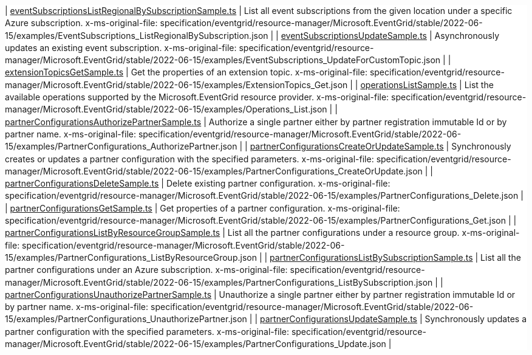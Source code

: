 | [eventSubscriptionsListRegionalBySubscriptionSample.ts][eventsubscriptionslistregionalbysubscriptionsample]                           | List all event subscriptions from the given location under a specific Azure subscription. x-ms-original-file: specification/eventgrid/resource-manager/Microsoft.EventGrid/stable/2022-06-15/examples/EventSubscriptions_ListRegionalBySubscription.json                                                                             |
| [eventSubscriptionsUpdateSample.ts][eventsubscriptionsupdatesample]                                                                   | Asynchronously updates an existing event subscription. x-ms-original-file: specification/eventgrid/resource-manager/Microsoft.EventGrid/stable/2022-06-15/examples/EventSubscriptions_UpdateForCustomTopic.json                                                                                                                      |
| [extensionTopicsGetSample.ts][extensiontopicsgetsample]                                                                               | Get the properties of an extension topic. x-ms-original-file: specification/eventgrid/resource-manager/Microsoft.EventGrid/stable/2022-06-15/examples/ExtensionTopics_Get.json                                                                                                                                                       |
| [operationsListSample.ts][operationslistsample]                                                                                       | List the available operations supported by the Microsoft.EventGrid resource provider. x-ms-original-file: specification/eventgrid/resource-manager/Microsoft.EventGrid/stable/2022-06-15/examples/Operations_List.json                                                                                                               |
| [partnerConfigurationsAuthorizePartnerSample.ts][partnerconfigurationsauthorizepartnersample]                                         | Authorize a single partner either by partner registration immutable Id or by partner name. x-ms-original-file: specification/eventgrid/resource-manager/Microsoft.EventGrid/stable/2022-06-15/examples/PartnerConfigurations_AuthorizePartner.json                                                                                   |
| [partnerConfigurationsCreateOrUpdateSample.ts][partnerconfigurationscreateorupdatesample]                                             | Synchronously creates or updates a partner configuration with the specified parameters. x-ms-original-file: specification/eventgrid/resource-manager/Microsoft.EventGrid/stable/2022-06-15/examples/PartnerConfigurations_CreateOrUpdate.json                                                                                        |
| [partnerConfigurationsDeleteSample.ts][partnerconfigurationsdeletesample]                                                             | Delete existing partner configuration. x-ms-original-file: specification/eventgrid/resource-manager/Microsoft.EventGrid/stable/2022-06-15/examples/PartnerConfigurations_Delete.json                                                                                                                                                 |
| [partnerConfigurationsGetSample.ts][partnerconfigurationsgetsample]                                                                   | Get properties of a partner configuration. x-ms-original-file: specification/eventgrid/resource-manager/Microsoft.EventGrid/stable/2022-06-15/examples/PartnerConfigurations_Get.json                                                                                                                                                |
| [partnerConfigurationsListByResourceGroupSample.ts][partnerconfigurationslistbyresourcegroupsample]                                   | List all the partner configurations under a resource group. x-ms-original-file: specification/eventgrid/resource-manager/Microsoft.EventGrid/stable/2022-06-15/examples/PartnerConfigurations_ListByResourceGroup.json                                                                                                               |
| [partnerConfigurationsListBySubscriptionSample.ts][partnerconfigurationslistbysubscriptionsample]                                     | List all the partner configurations under an Azure subscription. x-ms-original-file: specification/eventgrid/resource-manager/Microsoft.EventGrid/stable/2022-06-15/examples/PartnerConfigurations_ListBySubscription.json                                                                                                           |
| [partnerConfigurationsUnauthorizePartnerSample.ts][partnerconfigurationsunauthorizepartnersample]                                     | Unauthorize a single partner either by partner registration immutable Id or by partner name. x-ms-original-file: specification/eventgrid/resource-manager/Microsoft.EventGrid/stable/2022-06-15/examples/PartnerConfigurations_UnauthorizePartner.json                                                                               |
| [partnerConfigurationsUpdateSample.ts][partnerconfigurationsupdatesample]                                                             | Synchronously updates a partner configuration with the specified parameters. x-ms-original-file: specification/eventgrid/resource-manager/Microsoft.EventGrid/stable/2022-06-15/examples/PartnerConfigurations_Update.json                                                                                                           |

[channelscreateorupdatesample]: https://github.com/Azure/azure-sdk-for-js/tree/feature/eventgrid/4_13_beta_1/sdk/eventgrid/arm-eventgrid/samples/v14/typescript/src/channelsCreateOrUpdateSample.ts
[channelsdeletesample]: https://github.com/Azure/azure-sdk-for-js/tree/feature/eventgrid/4_13_beta_1/sdk/eventgrid/arm-eventgrid/samples/v14/typescript/src/channelsDeleteSample.ts
[channelsgetfullurlsample]: https://github.com/Azure/azure-sdk-for-js/tree/feature/eventgrid/4_13_beta_1/sdk/eventgrid/arm-eventgrid/samples/v14/typescript/src/channelsGetFullUrlSample.ts
[channelsgetsample]: https://github.com/Azure/azure-sdk-for-js/tree/feature/eventgrid/4_13_beta_1/sdk/eventgrid/arm-eventgrid/samples/v14/typescript/src/channelsGetSample.ts
[channelslistbypartnernamespacesample]: https://github.com/Azure/azure-sdk-for-js/tree/feature/eventgrid/4_13_beta_1/sdk/eventgrid/arm-eventgrid/samples/v14/typescript/src/channelsListByPartnerNamespaceSample.ts
[channelsupdatesample]: https://github.com/Azure/azure-sdk-for-js/tree/feature/eventgrid/4_13_beta_1/sdk/eventgrid/arm-eventgrid/samples/v14/typescript/src/channelsUpdateSample.ts
[domaineventsubscriptionscreateorupdatesample]: https://github.com/Azure/azure-sdk-for-js/tree/feature/eventgrid/4_13_beta_1/sdk/eventgrid/arm-eventgrid/samples/v14/typescript/src/domainEventSubscriptionsCreateOrUpdateSample.ts
[domaineventsubscriptionsdeletesample]: https://github.com/Azure/azure-sdk-for-js/tree/feature/eventgrid/4_13_beta_1/sdk/eventgrid/arm-eventgrid/samples/v14/typescript/src/domainEventSubscriptionsDeleteSample.ts
[domaineventsubscriptionsgetdeliveryattributessample]: https://github.com/Azure/azure-sdk-for-js/tree/feature/eventgrid/4_13_beta_1/sdk/eventgrid/arm-eventgrid/samples/v14/typescript/src/domainEventSubscriptionsGetDeliveryAttributesSample.ts
[domaineventsubscriptionsgetfullurlsample]: https://github.com/Azure/azure-sdk-for-js/tree/feature/eventgrid/4_13_beta_1/sdk/eventgrid/arm-eventgrid/samples/v14/typescript/src/domainEventSubscriptionsGetFullUrlSample.ts
[domaineventsubscriptionsgetsample]: https://github.com/Azure/azure-sdk-for-js/tree/feature/eventgrid/4_13_beta_1/sdk/eventgrid/arm-eventgrid/samples/v14/typescript/src/domainEventSubscriptionsGetSample.ts
[domaineventsubscriptionslistsample]: https://github.com/Azure/azure-sdk-for-js/tree/feature/eventgrid/4_13_beta_1/sdk/eventgrid/arm-eventgrid/samples/v14/typescript/src/domainEventSubscriptionsListSample.ts
[domaineventsubscriptionsupdatesample]: https://github.com/Azure/azure-sdk-for-js/tree/feature/eventgrid/4_13_beta_1/sdk/eventgrid/arm-eventgrid/samples/v14/typescript/src/domainEventSubscriptionsUpdateSample.ts
[domaintopiceventsubscriptionscreateorupdatesample]: https://github.com/Azure/azure-sdk-for-js/tree/feature/eventgrid/4_13_beta_1/sdk/eventgrid/arm-eventgrid/samples/v14/typescript/src/domainTopicEventSubscriptionsCreateOrUpdateSample.ts
[domaintopiceventsubscriptionsdeletesample]: https://github.com/Azure/azure-sdk-for-js/tree/feature/eventgrid/4_13_beta_1/sdk/eventgrid/arm-eventgrid/samples/v14/typescript/src/domainTopicEventSubscriptionsDeleteSample.ts
[domaintopiceventsubscriptionsgetdeliveryattributessample]: https://github.com/Azure/azure-sdk-for-js/tree/feature/eventgrid/4_13_beta_1/sdk/eventgrid/arm-eventgrid/samples/v14/typescript/src/domainTopicEventSubscriptionsGetDeliveryAttributesSample.ts
[domaintopiceventsubscriptionsgetfullurlsample]: https://github.com/Azure/azure-sdk-for-js/tree/feature/eventgrid/4_13_beta_1/sdk/eventgrid/arm-eventgrid/samples/v14/typescript/src/domainTopicEventSubscriptionsGetFullUrlSample.ts
[domaintopiceventsubscriptionsgetsample]: https://github.com/Azure/azure-sdk-for-js/tree/feature/eventgrid/4_13_beta_1/sdk/eventgrid/arm-eventgrid/samples/v14/typescript/src/domainTopicEventSubscriptionsGetSample.ts
[domaintopiceventsubscriptionslistsample]: https://github.com/Azure/azure-sdk-for-js/tree/feature/eventgrid/4_13_beta_1/sdk/eventgrid/arm-eventgrid/samples/v14/typescript/src/domainTopicEventSubscriptionsListSample.ts
[domaintopiceventsubscriptionsupdatesample]: https://github.com/Azure/azure-sdk-for-js/tree/feature/eventgrid/4_13_beta_1/sdk/eventgrid/arm-eventgrid/samples/v14/typescript/src/domainTopicEventSubscriptionsUpdateSample.ts
[domaintopicscreateorupdatesample]: https://github.com/Azure/azure-sdk-for-js/tree/feature/eventgrid/4_13_beta_1/sdk/eventgrid/arm-eventgrid/samples/v14/typescript/src/domainTopicsCreateOrUpdateSample.ts
[domaintopicsdeletesample]: https://github.com/Azure/azure-sdk-for-js/tree/feature/eventgrid/4_13_beta_1/sdk/eventgrid/arm-eventgrid/samples/v14/typescript/src/domainTopicsDeleteSample.ts
[domaintopicsgetsample]: https://github.com/Azure/azure-sdk-for-js/tree/feature/eventgrid/4_13_beta_1/sdk/eventgrid/arm-eventgrid/samples/v14/typescript/src/domainTopicsGetSample.ts
[domaintopicslistbydomainsample]: https://github.com/Azure/azure-sdk-for-js/tree/feature/eventgrid/4_13_beta_1/sdk/eventgrid/arm-eventgrid/samples/v14/typescript/src/domainTopicsListByDomainSample.ts
[domainscreateorupdatesample]: https://github.com/Azure/azure-sdk-for-js/tree/feature/eventgrid/4_13_beta_1/sdk/eventgrid/arm-eventgrid/samples/v14/typescript/src/domainsCreateOrUpdateSample.ts
[domainsdeletesample]: https://github.com/Azure/azure-sdk-for-js/tree/feature/eventgrid/4_13_beta_1/sdk/eventgrid/arm-eventgrid/samples/v14/typescript/src/domainsDeleteSample.ts
[domainsgetsample]: https://github.com/Azure/azure-sdk-for-js/tree/feature/eventgrid/4_13_beta_1/sdk/eventgrid/arm-eventgrid/samples/v14/typescript/src/domainsGetSample.ts
[domainslistbyresourcegroupsample]: https://github.com/Azure/azure-sdk-for-js/tree/feature/eventgrid/4_13_beta_1/sdk/eventgrid/arm-eventgrid/samples/v14/typescript/src/domainsListByResourceGroupSample.ts
[domainslistbysubscriptionsample]: https://github.com/Azure/azure-sdk-for-js/tree/feature/eventgrid/4_13_beta_1/sdk/eventgrid/arm-eventgrid/samples/v14/typescript/src/domainsListBySubscriptionSample.ts
[domainslistsharedaccesskeyssample]: https://github.com/Azure/azure-sdk-for-js/tree/feature/eventgrid/4_13_beta_1/sdk/eventgrid/arm-eventgrid/samples/v14/typescript/src/domainsListSharedAccessKeysSample.ts
[domainsregeneratekeysample]: https://github.com/Azure/azure-sdk-for-js/tree/feature/eventgrid/4_13_beta_1/sdk/eventgrid/arm-eventgrid/samples/v14/typescript/src/domainsRegenerateKeySample.ts
[domainsupdatesample]: https://github.com/Azure/azure-sdk-for-js/tree/feature/eventgrid/4_13_beta_1/sdk/eventgrid/arm-eventgrid/samples/v14/typescript/src/domainsUpdateSample.ts
[eventsubscriptionscreateorupdatesample]: https://github.com/Azure/azure-sdk-for-js/tree/feature/eventgrid/4_13_beta_1/sdk/eventgrid/arm-eventgrid/samples/v14/typescript/src/eventSubscriptionsCreateOrUpdateSample.ts
[eventsubscriptionsdeletesample]: https://github.com/Azure/azure-sdk-for-js/tree/feature/eventgrid/4_13_beta_1/sdk/eventgrid/arm-eventgrid/samples/v14/typescript/src/eventSubscriptionsDeleteSample.ts
[eventsubscriptionsgetdeliveryattributessample]: https://github.com/Azure/azure-sdk-for-js/tree/feature/eventgrid/4_13_beta_1/sdk/eventgrid/arm-eventgrid/samples/v14/typescript/src/eventSubscriptionsGetDeliveryAttributesSample.ts
[eventsubscriptionsgetfullurlsample]: https://github.com/Azure/azure-sdk-for-js/tree/feature/eventgrid/4_13_beta_1/sdk/eventgrid/arm-eventgrid/samples/v14/typescript/src/eventSubscriptionsGetFullUrlSample.ts
[eventsubscriptionsgetsample]: https://github.com/Azure/azure-sdk-for-js/tree/feature/eventgrid/4_13_beta_1/sdk/eventgrid/arm-eventgrid/samples/v14/typescript/src/eventSubscriptionsGetSample.ts
[eventsubscriptionslistbydomaintopicsample]: https://github.com/Azure/azure-sdk-for-js/tree/feature/eventgrid/4_13_beta_1/sdk/eventgrid/arm-eventgrid/samples/v14/typescript/src/eventSubscriptionsListByDomainTopicSample.ts
[eventsubscriptionslistbyresourcesample]: https://github.com/Azure/azure-sdk-for-js/tree/feature/eventgrid/4_13_beta_1/sdk/eventgrid/arm-eventgrid/samples/v14/typescript/src/eventSubscriptionsListByResourceSample.ts
[eventsubscriptionslistglobalbyresourcegroupfortopictypesample]: https://github.com/Azure/azure-sdk-for-js/tree/feature/eventgrid/4_13_beta_1/sdk/eventgrid/arm-eventgrid/samples/v14/typescript/src/eventSubscriptionsListGlobalByResourceGroupForTopicTypeSample.ts
[eventsubscriptionslistglobalbyresourcegroupsample]: https://github.com/Azure/azure-sdk-for-js/tree/feature/eventgrid/4_13_beta_1/sdk/eventgrid/arm-eventgrid/samples/v14/typescript/src/eventSubscriptionsListGlobalByResourceGroupSample.ts
[eventsubscriptionslistglobalbysubscriptionfortopictypesample]: https://github.com/Azure/azure-sdk-for-js/tree/feature/eventgrid/4_13_beta_1/sdk/eventgrid/arm-eventgrid/samples/v14/typescript/src/eventSubscriptionsListGlobalBySubscriptionForTopicTypeSample.ts
[eventsubscriptionslistglobalbysubscriptionsample]: https://github.com/Azure/azure-sdk-for-js/tree/feature/eventgrid/4_13_beta_1/sdk/eventgrid/arm-eventgrid/samples/v14/typescript/src/eventSubscriptionsListGlobalBySubscriptionSample.ts
[eventsubscriptionslistregionalbyresourcegroupfortopictypesample]: https://github.com/Azure/azure-sdk-for-js/tree/feature/eventgrid/4_13_beta_1/sdk/eventgrid/arm-eventgrid/samples/v14/typescript/src/eventSubscriptionsListRegionalByResourceGroupForTopicTypeSample.ts
[eventsubscriptionslistregionalbyresourcegroupsample]: https://github.com/Azure/azure-sdk-for-js/tree/feature/eventgrid/4_13_beta_1/sdk/eventgrid/arm-eventgrid/samples/v14/typescript/src/eventSubscriptionsListRegionalByResourceGroupSample.ts
[eventsubscriptionslistregionalbysubscriptionfortopictypesample]: https://github.com/Azure/azure-sdk-for-js/tree/feature/eventgrid/4_13_beta_1/sdk/eventgrid/arm-eventgrid/samples/v14/typescript/src/eventSubscriptionsListRegionalBySubscriptionForTopicTypeSample.ts
[eventsubscriptionslistregionalbysubscriptionsample]: https://github.com/Azure/azure-sdk-for-js/tree/feature/eventgrid/4_13_beta_1/sdk/eventgrid/arm-eventgrid/samples/v14/typescript/src/eventSubscriptionsListRegionalBySubscriptionSample.ts
[eventsubscriptionsupdatesample]: https://github.com/Azure/azure-sdk-for-js/tree/feature/eventgrid/4_13_beta_1/sdk/eventgrid/arm-eventgrid/samples/v14/typescript/src/eventSubscriptionsUpdateSample.ts
[extensiontopicsgetsample]: https://github.com/Azure/azure-sdk-for-js/tree/feature/eventgrid/4_13_beta_1/sdk/eventgrid/arm-eventgrid/samples/v14/typescript/src/extensionTopicsGetSample.ts
[operationslistsample]: https://github.com/Azure/azure-sdk-for-js/tree/feature/eventgrid/4_13_beta_1/sdk/eventgrid/arm-eventgrid/samples/v14/typescript/src/operationsListSample.ts
[partnerconfigurationsauthorizepartnersample]: https://github.com/Azure/azure-sdk-for-js/tree/feature/eventgrid/4_13_beta_1/sdk/eventgrid/arm-eventgrid/samples/v14/typescript/src/partnerConfigurationsAuthorizePartnerSample.ts
[partnerconfigurationscreateorupdatesample]: https://github.com/Azure/azure-sdk-for-js/tree/feature/eventgrid/4_13_beta_1/sdk/eventgrid/arm-eventgrid/samples/v14/typescript/src/partnerConfigurationsCreateOrUpdateSample.ts
[partnerconfigurationsdeletesample]: https://github.com/Azure/azure-sdk-for-js/tree/feature/eventgrid/4_13_beta_1/sdk/eventgrid/arm-eventgrid/samples/v14/typescript/src/partnerConfigurationsDeleteSample.ts
[partnerconfigurationsgetsample]: https://github.com/Azure/azure-sdk-for-js/tree/feature/eventgrid/4_13_beta_1/sdk/eventgrid/arm-eventgrid/samples/v14/typescript/src/partnerConfigurationsGetSample.ts
[partnerconfigurationslistbyresourcegroupsample]: https://github.com/Azure/azure-sdk-for-js/tree/feature/eventgrid/4_13_beta_1/sdk/eventgrid/arm-eventgrid/samples/v14/typescript/src/partnerConfigurationsListByResourceGroupSample.ts
[partnerconfigurationslistbysubscriptionsample]: https://github.com/Azure/azure-sdk-for-js/tree/feature/eventgrid/4_13_beta_1/sdk/eventgrid/arm-eventgrid/samples/v14/typescript/src/partnerConfigurationsListBySubscriptionSample.ts
[partnerconfigurationsunauthorizepartnersample]: https://github.com/Azure/azure-sdk-for-js/tree/feature/eventgrid/4_13_beta_1/sdk/eventgrid/arm-eventgrid/samples/v14/typescript/src/partnerConfigurationsUnauthorizePartnerSample.ts
[partnerconfigurationsupdatesample]: https://github.com/Azure/azure-sdk-for-js/tree/feature/eventgrid/4_13_beta_1/sdk/eventgrid/arm-eventgrid/samples/v14/typescript/src/partnerConfigurationsUpdateSample.ts
[partnernamespacescreateorupdatesample]: https://github.com/Azure/azure-sdk-for-js/tree/feature/eventgrid/4_13_beta_1/sdk/eventgrid/arm-eventgrid/samples/v14/typescript/src/partnerNamespacesCreateOrUpdateSample.ts
[partnernamespacesdeletesample]: https://github.com/Azure/azure-sdk-for-js/tree/feature/eventgrid/4_13_beta_1/sdk/eventgrid/arm-eventgrid/samples/v14/typescript/src/partnerNamespacesDeleteSample.ts
[partnernamespacesgetsample]: https://github.com/Azure/azure-sdk-for-js/tree/feature/eventgrid/4_13_beta_1/sdk/eventgrid/arm-eventgrid/samples/v14/typescript/src/partnerNamespacesGetSample.ts
[partnernamespaceslistbyresourcegroupsample]: https://github.com/Azure/azure-sdk-for-js/tree/feature/eventgrid/4_13_beta_1/sdk/eventgrid/arm-eventgrid/samples/v14/typescript/src/partnerNamespacesListByResourceGroupSample.ts
[partnernamespaceslistbysubscriptionsample]: https://github.com/Azure/azure-sdk-for-js/tree/feature/eventgrid/4_13_beta_1/sdk/eventgrid/arm-eventgrid/samples/v14/typescript/src/partnerNamespacesListBySubscriptionSample.ts
[partnernamespaceslistsharedaccesskeyssample]: https://github.com/Azure/azure-sdk-for-js/tree/feature/eventgrid/4_13_beta_1/sdk/eventgrid/arm-eventgrid/samples/v14/typescript/src/partnerNamespacesListSharedAccessKeysSample.ts
[partnernamespacesregeneratekeysample]: https://github.com/Azure/azure-sdk-for-js/tree/feature/eventgrid/4_13_beta_1/sdk/eventgrid/arm-eventgrid/samples/v14/typescript/src/partnerNamespacesRegenerateKeySample.ts
[partnernamespacesupdatesample]: https://github.com/Azure/azure-sdk-for-js/tree/feature/eventgrid/4_13_beta_1/sdk/eventgrid/arm-eventgrid/samples/v14/typescript/src/partnerNamespacesUpdateSample.ts
[partnerregistrationscreateorupdatesample]: https://github.com/Azure/azure-sdk-for-js/tree/feature/eventgrid/4_13_beta_1/sdk/eventgrid/arm-eventgrid/samples/v14/typescript/src/partnerRegistrationsCreateOrUpdateSample.ts
[partnerregistrationsdeletesample]: https://github.com/Azure/azure-sdk-for-js/tree/feature/eventgrid/4_13_beta_1/sdk/eventgrid/arm-eventgrid/samples/v14/typescript/src/partnerRegistrationsDeleteSample.ts
[partnerregistrationsgetsample]: https://github.com/Azure/azure-sdk-for-js/tree/feature/eventgrid/4_13_beta_1/sdk/eventgrid/arm-eventgrid/samples/v14/typescript/src/partnerRegistrationsGetSample.ts
[partnerregistrationslistbyresourcegroupsample]: https://github.com/Azure/azure-sdk-for-js/tree/feature/eventgrid/4_13_beta_1/sdk/eventgrid/arm-eventgrid/samples/v14/typescript/src/partnerRegistrationsListByResourceGroupSample.ts
[partnerregistrationslistbysubscriptionsample]: https://github.com/Azure/azure-sdk-for-js/tree/feature/eventgrid/4_13_beta_1/sdk/eventgrid/arm-eventgrid/samples/v14/typescript/src/partnerRegistrationsListBySubscriptionSample.ts
[partnerregistrationsupdatesample]: https://github.com/Azure/azure-sdk-for-js/tree/feature/eventgrid/4_13_beta_1/sdk/eventgrid/arm-eventgrid/samples/v14/typescript/src/partnerRegistrationsUpdateSample.ts
[partnertopiceventsubscriptionscreateorupdatesample]: https://github.com/Azure/azure-sdk-for-js/tree/feature/eventgrid/4_13_beta_1/sdk/eventgrid/arm-eventgrid/samples/v14/typescript/src/partnerTopicEventSubscriptionsCreateOrUpdateSample.ts
[partnertopiceventsubscriptionsdeletesample]: https://github.com/Azure/azure-sdk-for-js/tree/feature/eventgrid/4_13_beta_1/sdk/eventgrid/arm-eventgrid/samples/v14/typescript/src/partnerTopicEventSubscriptionsDeleteSample.ts
[partnertopiceventsubscriptionsgetdeliveryattributessample]: https://github.com/Azure/azure-sdk-for-js/tree/feature/eventgrid/4_13_beta_1/sdk/eventgrid/arm-eventgrid/samples/v14/typescript/src/partnerTopicEventSubscriptionsGetDeliveryAttributesSample.ts
[partnertopiceventsubscriptionsgetfullurlsample]: https://github.com/Azure/azure-sdk-for-js/tree/feature/eventgrid/4_13_beta_1/sdk/eventgrid/arm-eventgrid/samples/v14/typescript/src/partnerTopicEventSubscriptionsGetFullUrlSample.ts
[partnertopiceventsubscriptionsgetsample]: https://github.com/Azure/azure-sdk-for-js/tree/feature/eventgrid/4_13_beta_1/sdk/eventgrid/arm-eventgrid/samples/v14/typescript/src/partnerTopicEventSubscriptionsGetSample.ts
[partnertopiceventsubscriptionslistbypartnertopicsample]: https://github.com/Azure/azure-sdk-for-js/tree/feature/eventgrid/4_13_beta_1/sdk/eventgrid/arm-eventgrid/samples/v14/typescript/src/partnerTopicEventSubscriptionsListByPartnerTopicSample.ts
[partnertopiceventsubscriptionsupdatesample]: https://github.com/Azure/azure-sdk-for-js/tree/feature/eventgrid/4_13_beta_1/sdk/eventgrid/arm-eventgrid/samples/v14/typescript/src/partnerTopicEventSubscriptionsUpdateSample.ts
[partnertopicsactivatesample]: https://github.com/Azure/azure-sdk-for-js/tree/feature/eventgrid/4_13_beta_1/sdk/eventgrid/arm-eventgrid/samples/v14/typescript/src/partnerTopicsActivateSample.ts
[partnertopicscreateorupdatesample]: https://github.com/Azure/azure-sdk-for-js/tree/feature/eventgrid/4_13_beta_1/sdk/eventgrid/arm-eventgrid/samples/v14/typescript/src/partnerTopicsCreateOrUpdateSample.ts
[partnertopicsdeactivatesample]: https://github.com/Azure/azure-sdk-for-js/tree/feature/eventgrid/4_13_beta_1/sdk/eventgrid/arm-eventgrid/samples/v14/typescript/src/partnerTopicsDeactivateSample.ts
[partnertopicsdeletesample]: https://github.com/Azure/azure-sdk-for-js/tree/feature/eventgrid/4_13_beta_1/sdk/eventgrid/arm-eventgrid/samples/v14/typescript/src/partnerTopicsDeleteSample.ts
[partnertopicsgetsample]: https://github.com/Azure/azure-sdk-for-js/tree/feature/eventgrid/4_13_beta_1/sdk/eventgrid/arm-eventgrid/samples/v14/typescript/src/partnerTopicsGetSample.ts
[partnertopicslistbyresourcegroupsample]: https://github.com/Azure/azure-sdk-for-js/tree/feature/eventgrid/4_13_beta_1/sdk/eventgrid/arm-eventgrid/samples/v14/typescript/src/partnerTopicsListByResourceGroupSample.ts
[partnertopicslistbysubscriptionsample]: https://github.com/Azure/azure-sdk-for-js/tree/feature/eventgrid/4_13_beta_1/sdk/eventgrid/arm-eventgrid/samples/v14/typescript/src/partnerTopicsListBySubscriptionSample.ts
[partnertopicsupdatesample]: https://github.com/Azure/azure-sdk-for-js/tree/feature/eventgrid/4_13_beta_1/sdk/eventgrid/arm-eventgrid/samples/v14/typescript/src/partnerTopicsUpdateSample.ts
[privateendpointconnectionsdeletesample]: https://github.com/Azure/azure-sdk-for-js/tree/feature/eventgrid/4_13_beta_1/sdk/eventgrid/arm-eventgrid/samples/v14/typescript/src/privateEndpointConnectionsDeleteSample.ts
[privateendpointconnectionsgetsample]: https://github.com/Azure/azure-sdk-for-js/tree/feature/eventgrid/4_13_beta_1/sdk/eventgrid/arm-eventgrid/samples/v14/typescript/src/privateEndpointConnectionsGetSample.ts
[privateendpointconnectionslistbyresourcesample]: https://github.com/Azure/azure-sdk-for-js/tree/feature/eventgrid/4_13_beta_1/sdk/eventgrid/arm-eventgrid/samples/v14/typescript/src/privateEndpointConnectionsListByResourceSample.ts
[privateendpointconnectionsupdatesample]: https://github.com/Azure/azure-sdk-for-js/tree/feature/eventgrid/4_13_beta_1/sdk/eventgrid/arm-eventgrid/samples/v14/typescript/src/privateEndpointConnectionsUpdateSample.ts
[privatelinkresourcesgetsample]: https://github.com/Azure/azure-sdk-for-js/tree/feature/eventgrid/4_13_beta_1/sdk/eventgrid/arm-eventgrid/samples/v14/typescript/src/privateLinkResourcesGetSample.ts
[privatelinkresourceslistbyresourcesample]: https://github.com/Azure/azure-sdk-for-js/tree/feature/eventgrid/4_13_beta_1/sdk/eventgrid/arm-eventgrid/samples/v14/typescript/src/privateLinkResourcesListByResourceSample.ts
[systemtopiceventsubscriptionscreateorupdatesample]: https://github.com/Azure/azure-sdk-for-js/tree/feature/eventgrid/4_13_beta_1/sdk/eventgrid/arm-eventgrid/samples/v14/typescript/src/systemTopicEventSubscriptionsCreateOrUpdateSample.ts
[systemtopiceventsubscriptionsdeletesample]: https://github.com/Azure/azure-sdk-for-js/tree/feature/eventgrid/4_13_beta_1/sdk/eventgrid/arm-eventgrid/samples/v14/typescript/src/systemTopicEventSubscriptionsDeleteSample.ts
[systemtopiceventsubscriptionsgetdeliveryattributessample]: https://github.com/Azure/azure-sdk-for-js/tree/feature/eventgrid/4_13_beta_1/sdk/eventgrid/arm-eventgrid/samples/v14/typescript/src/systemTopicEventSubscriptionsGetDeliveryAttributesSample.ts
[systemtopiceventsubscriptionsgetfullurlsample]: https://github.com/Azure/azure-sdk-for-js/tree/feature/eventgrid/4_13_beta_1/sdk/eventgrid/arm-eventgrid/samples/v14/typescript/src/systemTopicEventSubscriptionsGetFullUrlSample.ts
[systemtopiceventsubscriptionsgetsample]: https://github.com/Azure/azure-sdk-for-js/tree/feature/eventgrid/4_13_beta_1/sdk/eventgrid/arm-eventgrid/samples/v14/typescript/src/systemTopicEventSubscriptionsGetSample.ts
[systemtopiceventsubscriptionslistbysystemtopicsample]: https://github.com/Azure/azure-sdk-for-js/tree/feature/eventgrid/4_13_beta_1/sdk/eventgrid/arm-eventgrid/samples/v14/typescript/src/systemTopicEventSubscriptionsListBySystemTopicSample.ts
[systemtopiceventsubscriptionsupdatesample]: https://github.com/Azure/azure-sdk-for-js/tree/feature/eventgrid/4_13_beta_1/sdk/eventgrid/arm-eventgrid/samples/v14/typescript/src/systemTopicEventSubscriptionsUpdateSample.ts
[systemtopicscreateorupdatesample]: https://github.com/Azure/azure-sdk-for-js/tree/feature/eventgrid/4_13_beta_1/sdk/eventgrid/arm-eventgrid/samples/v14/typescript/src/systemTopicsCreateOrUpdateSample.ts
[systemtopicsdeletesample]: https://github.com/Azure/azure-sdk-for-js/tree/feature/eventgrid/4_13_beta_1/sdk/eventgrid/arm-eventgrid/samples/v14/typescript/src/systemTopicsDeleteSample.ts
[systemtopicsgetsample]: https://github.com/Azure/azure-sdk-for-js/tree/feature/eventgrid/4_13_beta_1/sdk/eventgrid/arm-eventgrid/samples/v14/typescript/src/systemTopicsGetSample.ts
[systemtopicslistbyresourcegroupsample]: https://github.com/Azure/azure-sdk-for-js/tree/feature/eventgrid/4_13_beta_1/sdk/eventgrid/arm-eventgrid/samples/v14/typescript/src/systemTopicsListByResourceGroupSample.ts
[systemtopicslistbysubscriptionsample]: https://github.com/Azure/azure-sdk-for-js/tree/feature/eventgrid/4_13_beta_1/sdk/eventgrid/arm-eventgrid/samples/v14/typescript/src/systemTopicsListBySubscriptionSample.ts
[systemtopicsupdatesample]: https://github.com/Azure/azure-sdk-for-js/tree/feature/eventgrid/4_13_beta_1/sdk/eventgrid/arm-eventgrid/samples/v14/typescript/src/systemTopicsUpdateSample.ts
[topiceventsubscriptionscreateorupdatesample]: https://github.com/Azure/azure-sdk-for-js/tree/feature/eventgrid/4_13_beta_1/sdk/eventgrid/arm-eventgrid/samples/v14/typescript/src/topicEventSubscriptionsCreateOrUpdateSample.ts
[topiceventsubscriptionsdeletesample]: https://github.com/Azure/azure-sdk-for-js/tree/feature/eventgrid/4_13_beta_1/sdk/eventgrid/arm-eventgrid/samples/v14/typescript/src/topicEventSubscriptionsDeleteSample.ts
[topiceventsubscriptionsgetdeliveryattributessample]: https://github.com/Azure/azure-sdk-for-js/tree/feature/eventgrid/4_13_beta_1/sdk/eventgrid/arm-eventgrid/samples/v14/typescript/src/topicEventSubscriptionsGetDeliveryAttributesSample.ts
[topiceventsubscriptionsgetfullurlsample]: https://github.com/Azure/azure-sdk-for-js/tree/feature/eventgrid/4_13_beta_1/sdk/eventgrid/arm-eventgrid/samples/v14/typescript/src/topicEventSubscriptionsGetFullUrlSample.ts
[topiceventsubscriptionsgetsample]: https://github.com/Azure/azure-sdk-for-js/tree/feature/eventgrid/4_13_beta_1/sdk/eventgrid/arm-eventgrid/samples/v14/typescript/src/topicEventSubscriptionsGetSample.ts
[topiceventsubscriptionslistsample]: https://github.com/Azure/azure-sdk-for-js/tree/feature/eventgrid/4_13_beta_1/sdk/eventgrid/arm-eventgrid/samples/v14/typescript/src/topicEventSubscriptionsListSample.ts
[topiceventsubscriptionsupdatesample]: https://github.com/Azure/azure-sdk-for-js/tree/feature/eventgrid/4_13_beta_1/sdk/eventgrid/arm-eventgrid/samples/v14/typescript/src/topicEventSubscriptionsUpdateSample.ts
[topictypesgetsample]: https://github.com/Azure/azure-sdk-for-js/tree/feature/eventgrid/4_13_beta_1/sdk/eventgrid/arm-eventgrid/samples/v14/typescript/src/topicTypesGetSample.ts
[topictypeslisteventtypessample]: https://github.com/Azure/azure-sdk-for-js/tree/feature/eventgrid/4_13_beta_1/sdk/eventgrid/arm-eventgrid/samples/v14/typescript/src/topicTypesListEventTypesSample.ts
[topictypeslistsample]: https://github.com/Azure/azure-sdk-for-js/tree/feature/eventgrid/4_13_beta_1/sdk/eventgrid/arm-eventgrid/samples/v14/typescript/src/topicTypesListSample.ts
[topicscreateorupdatesample]: https://github.com/Azure/azure-sdk-for-js/tree/feature/eventgrid/4_13_beta_1/sdk/eventgrid/arm-eventgrid/samples/v14/typescript/src/topicsCreateOrUpdateSample.ts
[topicsdeletesample]: https://github.com/Azure/azure-sdk-for-js/tree/feature/eventgrid/4_13_beta_1/sdk/eventgrid/arm-eventgrid/samples/v14/typescript/src/topicsDeleteSample.ts
[topicsgetsample]: https://github.com/Azure/azure-sdk-for-js/tree/feature/eventgrid/4_13_beta_1/sdk/eventgrid/arm-eventgrid/samples/v14/typescript/src/topicsGetSample.ts
[topicslistbyresourcegroupsample]: https://github.com/Azure/azure-sdk-for-js/tree/feature/eventgrid/4_13_beta_1/sdk/eventgrid/arm-eventgrid/samples/v14/typescript/src/topicsListByResourceGroupSample.ts
[topicslistbysubscriptionsample]: https://github.com/Azure/azure-sdk-for-js/tree/feature/eventgrid/4_13_beta_1/sdk/eventgrid/arm-eventgrid/samples/v14/typescript/src/topicsListBySubscriptionSample.ts
[topicslisteventtypessample]: https://github.com/Azure/azure-sdk-for-js/tree/feature/eventgrid/4_13_beta_1/sdk/eventgrid/arm-eventgrid/samples/v14/typescript/src/topicsListEventTypesSample.ts
[topicslistsharedaccesskeyssample]: https://github.com/Azure/azure-sdk-for-js/tree/feature/eventgrid/4_13_beta_1/sdk/eventgrid/arm-eventgrid/samples/v14/typescript/src/topicsListSharedAccessKeysSample.ts
[topicsregeneratekeysample]: https://github.com/Azure/azure-sdk-for-js/tree/feature/eventgrid/4_13_beta_1/sdk/eventgrid/arm-eventgrid/samples/v14/typescript/src/topicsRegenerateKeySample.ts
[topicsupdatesample]: https://github.com/Azure/azure-sdk-for-js/tree/feature/eventgrid/4_13_beta_1/sdk/eventgrid/arm-eventgrid/samples/v14/typescript/src/topicsUpdateSample.ts
[verifiedpartnersgetsample]: https://github.com/Azure/azure-sdk-for-js/tree/feature/eventgrid/4_13_beta_1/sdk/eventgrid/arm-eventgrid/samples/v14/typescript/src/verifiedPartnersGetSample.ts
[verifiedpartnerslistsample]: https://github.com/Azure/azure-sdk-for-js/tree/feature/eventgrid/4_13_beta_1/sdk/eventgrid/arm-eventgrid/samples/v14/typescript/src/verifiedPartnersListSample.ts
[apiref]: https://docs.microsoft.com/javascript/api/@azure/arm-eventgrid?view=azure-node-preview
[freesub]: https://azure.microsoft.com/free/
[package]: https://github.com/Azure/azure-sdk-for-js/tree/main/sdk/eventgrid/arm-eventgrid/README.md
[typescript]: https://www.typescriptlang.org/docs/home.html